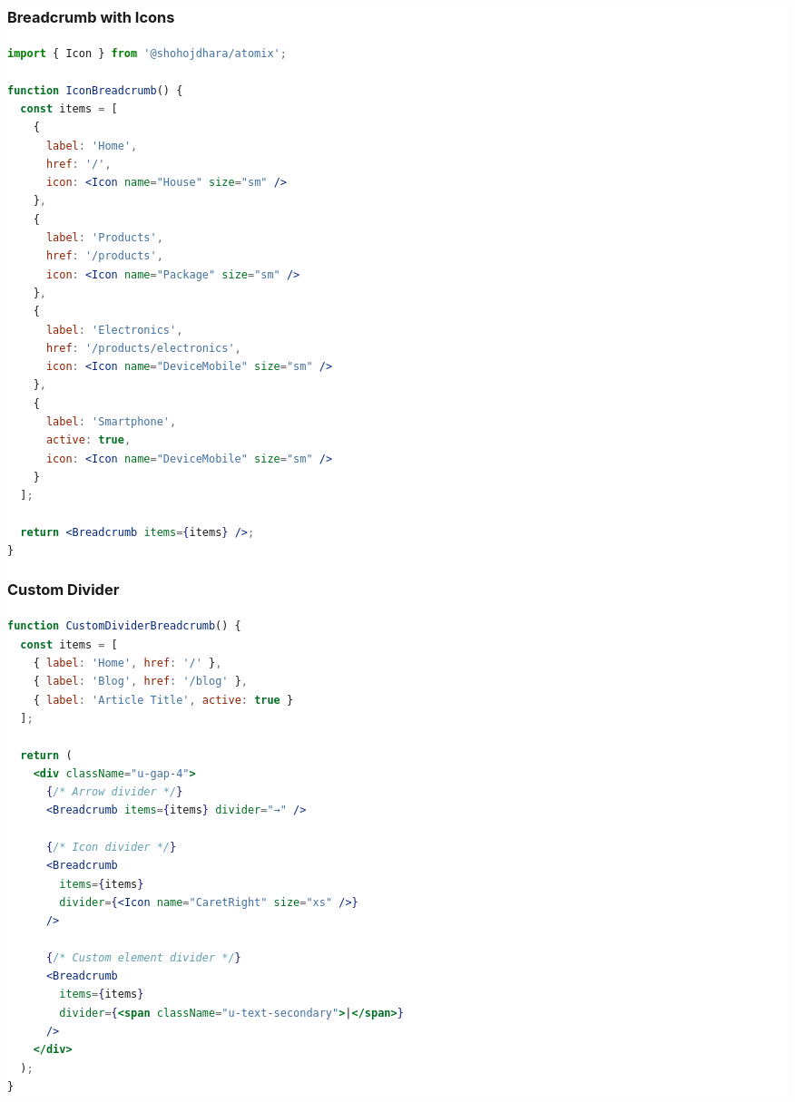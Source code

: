 ### Breadcrumb with Icons

```jsx
import { Icon } from '@shohojdhara/atomix';

function IconBreadcrumb() {
  const items = [
    { 
      label: 'Home', 
      href: '/', 
      icon: <Icon name="House" size="sm" />
    },
    { 
      label: 'Products', 
      href: '/products',
      icon: <Icon name="Package" size="sm" />
    },
    { 
      label: 'Electronics', 
      href: '/products/electronics',
      icon: <Icon name="DeviceMobile" size="sm" />
    },
    { 
      label: 'Smartphone', 
      active: true,
      icon: <Icon name="DeviceMobile" size="sm" />
    }
  ];

  return <Breadcrumb items={items} />;
}
```

### Custom Divider

```jsx
function CustomDividerBreadcrumb() {
  const items = [
    { label: 'Home', href: '/' },
    { label: 'Blog', href: '/blog' },
    { label: 'Article Title', active: true }
  ];

  return (
    <div className="u-gap-4">
      {/* Arrow divider */}
      <Breadcrumb items={items} divider="→" />
      
      {/* Icon divider */}
      <Breadcrumb 
        items={items} 
        divider={<Icon name="CaretRight" size="xs" />} 
      />
      
      {/* Custom element divider */}
      <Breadcrumb 
        items={items} 
        divider={<span className="u-text-secondary">|</span>} 
      />
    </div>
  );
}
```
